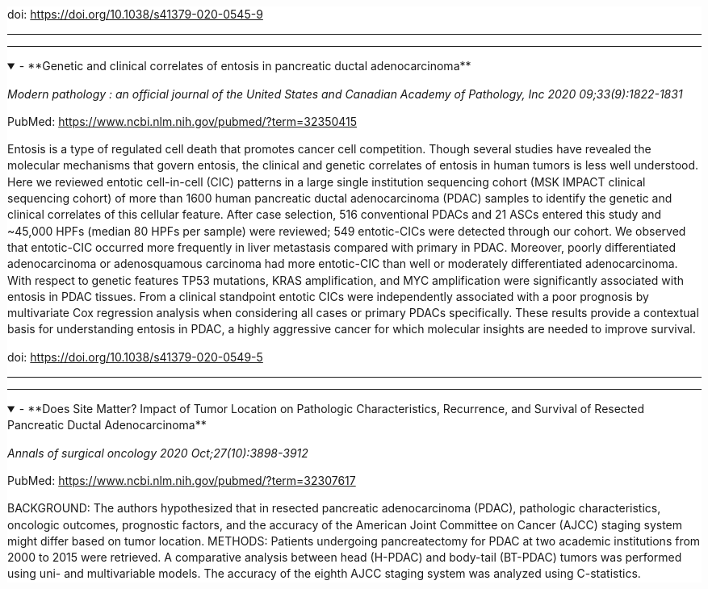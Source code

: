 doi: https://doi.org/10.1038/s41379-020-0545-9

</details>

---




---



<details open> <summary>
- **Genetic and clinical correlates of entosis in pancreatic ductal adenocarcinoma**
</summary> 

*Modern pathology : an official journal of the United States and Canadian Academy of Pathology, Inc 2020 09;33(9):1822-1831*

PubMed: https://www.ncbi.nlm.nih.gov/pubmed/?term=32350415

Entosis is a type of regulated cell death that promotes cancer cell competition. Though several studies have revealed the molecular mechanisms that govern entosis, the clinical and genetic correlates of entosis in human tumors is less well understood. Here we reviewed entotic cell-in-cell (CIC) patterns in a large single institution sequencing cohort (MSK IMPACT clinical sequencing cohort) of more than 1600 human pancreatic ductal adenocarcinoma (PDAC) samples to identify the genetic and clinical correlates of this cellular feature. After case selection, 516 conventional PDACs and 21 ASCs entered this study and ~45,000 HPFs (median 80 HPFs per sample) were reviewed; 549 entotic-CICs were detected through our cohort. We observed that entotic-CIC occurred more frequently in liver metastasis compared with primary in PDAC. Moreover, poorly differentiated adenocarcinoma or adenosquamous carcinoma had more entotic-CIC than well or moderately differentiated adenocarcinoma. With respect to genetic features TP53 mutations, KRAS amplification, and MYC amplification were significantly associated with entosis in PDAC tissues. From a clinical standpoint entotic CICs were independently associated with a poor prognosis by multivariate Cox regression analysis when considering all cases or primary PDACs specifically. These results provide a contextual basis for understanding entosis in PDAC, a highly aggressive cancer for which molecular insights are needed to improve survival.

doi: https://doi.org/10.1038/s41379-020-0549-5

</details>

---




---



<details open> <summary>
- **Does Site Matter? Impact of Tumor Location on Pathologic Characteristics, Recurrence, and Survival of Resected Pancreatic Ductal Adenocarcinoma**
</summary> 

*Annals of surgical oncology 2020 Oct;27(10):3898-3912*

PubMed: https://www.ncbi.nlm.nih.gov/pubmed/?term=32307617

BACKGROUND: The authors hypothesized that in resected pancreatic adenocarcinoma (PDAC), pathologic characteristics, oncologic outcomes, prognostic factors, and the accuracy of the American Joint Committee on Cancer (AJCC) staging system might differ based on tumor location.
METHODS: Patients undergoing pancreatectomy for PDAC at two academic institutions from 2000 to 2015 were retrieved. A comparative analysis between head (H-PDAC) and body-tail (BT-PDAC) tumors was performed using uni- and multivariable models. The accuracy of the eighth AJCC staging system was analyzed using C-statistics.